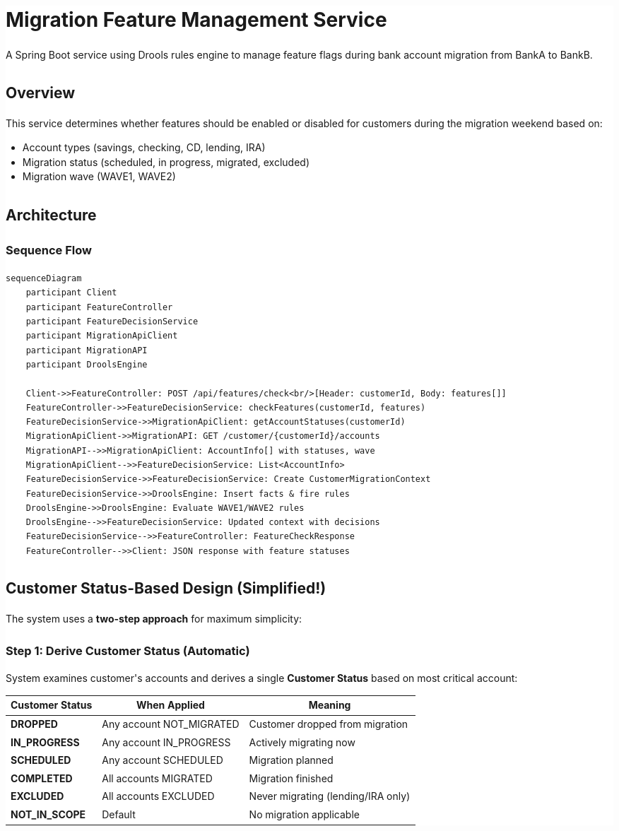 # Migration Feature Management Service

A Spring Boot service using Drools rules engine to manage feature flags during bank account migration from BankA to BankB.

## Overview

This service determines whether features should be enabled or disabled for customers during the migration weekend based on:
- Account types (savings, checking, CD, lending, IRA)
- Migration status (scheduled, in progress, migrated, excluded)
- Migration wave (WAVE1, WAVE2)

## Architecture

### Sequence Flow

```mermaid
sequenceDiagram
    participant Client
    participant FeatureController
    participant FeatureDecisionService
    participant MigrationApiClient
    participant MigrationAPI
    participant DroolsEngine
    
    Client->>FeatureController: POST /api/features/check<br/>[Header: customerId, Body: features[]]
    FeatureController->>FeatureDecisionService: checkFeatures(customerId, features)
    FeatureDecisionService->>MigrationApiClient: getAccountStatuses(customerId)
    MigrationApiClient->>MigrationAPI: GET /customer/{customerId}/accounts
    MigrationAPI-->>MigrationApiClient: AccountInfo[] with statuses, wave
    MigrationApiClient-->>FeatureDecisionService: List<AccountInfo>
    FeatureDecisionService->>FeatureDecisionService: Create CustomerMigrationContext
    FeatureDecisionService->>DroolsEngine: Insert facts & fire rules
    DroolsEngine->>DroolsEngine: Evaluate WAVE1/WAVE2 rules
    DroolsEngine-->>FeatureDecisionService: Updated context with decisions
    FeatureDecisionService-->>FeatureController: FeatureCheckResponse
    FeatureController-->>Client: JSON response with feature statuses
```

## Customer Status-Based Design (Simplified!)

The system uses a **two-step approach** for maximum simplicity:

### Step 1: Derive Customer Status (Automatic)

System examines customer's accounts and derives a single **Customer Status** based on most critical account:

| Customer Status | When Applied | Meaning |
|-----------------|--------------|---------|
| **DROPPED** | Any account NOT_MIGRATED | Customer dropped from migration |
| **IN_PROGRESS** | Any account IN_PROGRESS | Actively migrating now |
| **SCHEDULED** | Any account SCHEDULED | Migration planned |
| **COMPLETED** | All accounts MIGRATED | Migration finished |
| **EXCLUDED** | All accounts EXCLUDED | Never migrating (lending/IRA only) |
| **NOT_IN_SCOPE** | Default | No migration applicable |
